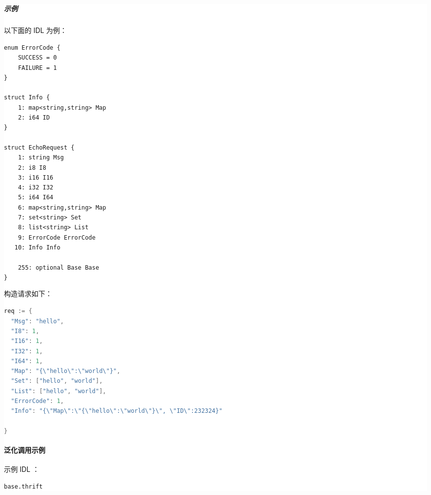 ##### 示例

以下面的 IDL 为例：

```thrift
enum ErrorCode {
    SUCCESS = 0
    FAILURE = 1
}

struct Info {
    1: map<string,string> Map
    2: i64 ID
}

struct EchoRequest {
    1: string Msg
    2: i8 I8
    3: i16 I16
    4: i32 I32
    5: i64 I64
    6: map<string,string> Map
    7: set<string> Set
    8: list<string> List
    9: ErrorCode ErrorCode
   10: Info Info

    255: optional Base Base
}
```

构造请求如下：

```go
req := {
  "Msg": "hello",
  "I8": 1,
  "I16": 1,
  "I32": 1,
  "I64": 1,
  "Map": "{\"hello\":\"world\"}",
  "Set": ["hello", "world"],
  "List": ["hello", "world"],
  "ErrorCode": 1,
  "Info": "{\"Map\":\"{\"hello\":\"world\"}\", \"ID\":232324}"

}
```

#### 泛化调用示例

示例 IDL ：

`base.thrift`
